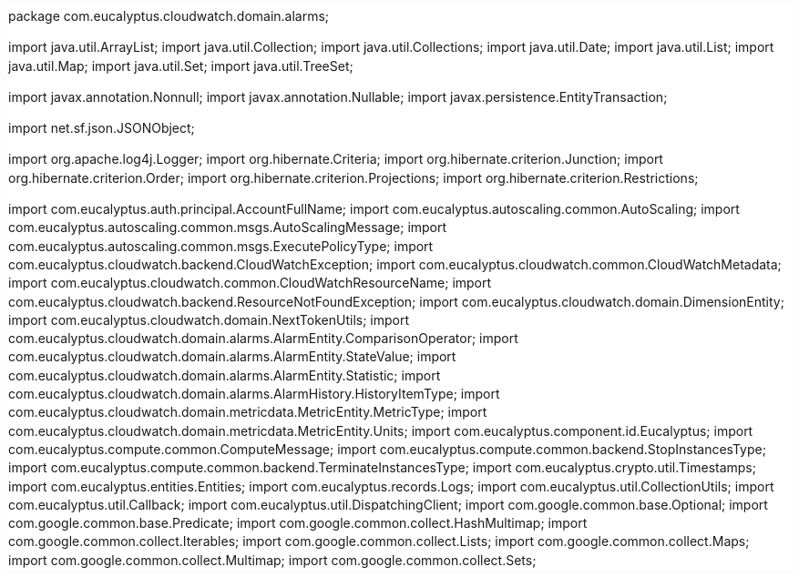 package com.eucalyptus.cloudwatch.domain.alarms;

import java.util.ArrayList;
import java.util.Collection;
import java.util.Collections;
import java.util.Date;
import java.util.List;
import java.util.Map;
import java.util.Set;
import java.util.TreeSet;

import javax.annotation.Nonnull;
import javax.annotation.Nullable;
import javax.persistence.EntityTransaction;

import net.sf.json.JSONObject;

import org.apache.log4j.Logger;
import org.hibernate.Criteria;
import org.hibernate.criterion.Junction;
import org.hibernate.criterion.Order;
import org.hibernate.criterion.Projections;
import org.hibernate.criterion.Restrictions;

import com.eucalyptus.auth.principal.AccountFullName;
import com.eucalyptus.autoscaling.common.AutoScaling;
import com.eucalyptus.autoscaling.common.msgs.AutoScalingMessage;
import com.eucalyptus.autoscaling.common.msgs.ExecutePolicyType;
import com.eucalyptus.cloudwatch.backend.CloudWatchException;
import com.eucalyptus.cloudwatch.common.CloudWatchMetadata;
import com.eucalyptus.cloudwatch.common.CloudWatchResourceName;
import com.eucalyptus.cloudwatch.backend.ResourceNotFoundException;
import com.eucalyptus.cloudwatch.domain.DimensionEntity;
import com.eucalyptus.cloudwatch.domain.NextTokenUtils;
import com.eucalyptus.cloudwatch.domain.alarms.AlarmEntity.ComparisonOperator;
import com.eucalyptus.cloudwatch.domain.alarms.AlarmEntity.StateValue;
import com.eucalyptus.cloudwatch.domain.alarms.AlarmEntity.Statistic;
import com.eucalyptus.cloudwatch.domain.alarms.AlarmHistory.HistoryItemType;
import com.eucalyptus.cloudwatch.domain.metricdata.MetricEntity.MetricType;
import com.eucalyptus.cloudwatch.domain.metricdata.MetricEntity.Units;
import com.eucalyptus.component.id.Eucalyptus;
import com.eucalyptus.compute.common.ComputeMessage;
import com.eucalyptus.compute.common.backend.StopInstancesType;
import com.eucalyptus.compute.common.backend.TerminateInstancesType;
import com.eucalyptus.crypto.util.Timestamps;
import com.eucalyptus.entities.Entities;
import com.eucalyptus.records.Logs;
import com.eucalyptus.util.CollectionUtils;
import com.eucalyptus.util.Callback;
import com.eucalyptus.util.DispatchingClient;
import com.google.common.base.Optional;
import com.google.common.base.Predicate;
import com.google.common.collect.HashMultimap;
import com.google.common.collect.Iterables;
import com.google.common.collect.Lists;
import com.google.common.collect.Maps;
import com.google.common.collect.Multimap;
import com.google.common.collect.Sets;

